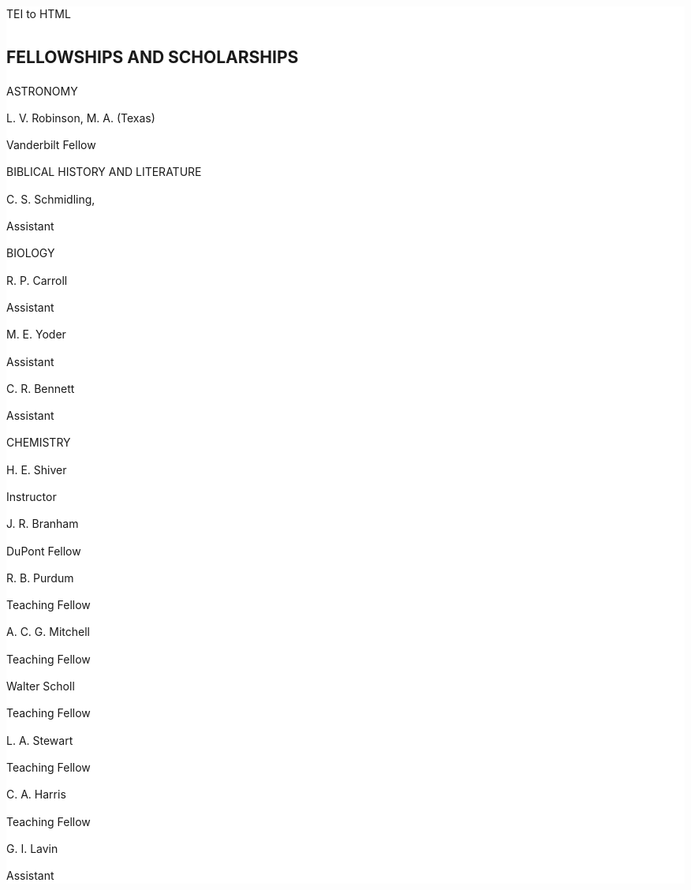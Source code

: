  TEI to HTML

FELLOWSHIPS AND SCHOLARSHIPS
----------------------------

ASTRONOMY

L. V. Robinson, M. A. (Texas)

Vanderbilt Fellow

BIBLICAL HISTORY AND LITERATURE

C. S. Schmidling,

Assistant

BIOLOGY

R. P. Carroll

Assistant

M. E. Yoder

Assistant

C. R. Bennett

Assistant

CHEMISTRY

H. E. Shiver

Instructor

J. R. Branham

DuPont Fellow

R. B. Purdum

Teaching Fellow

A. C. G. Mitchell

Teaching Fellow

Walter Scholl

Teaching Fellow

L. A. Stewart

Teaching Fellow

C. A. Harris

Teaching Fellow

G. I. Lavin

Assistant
